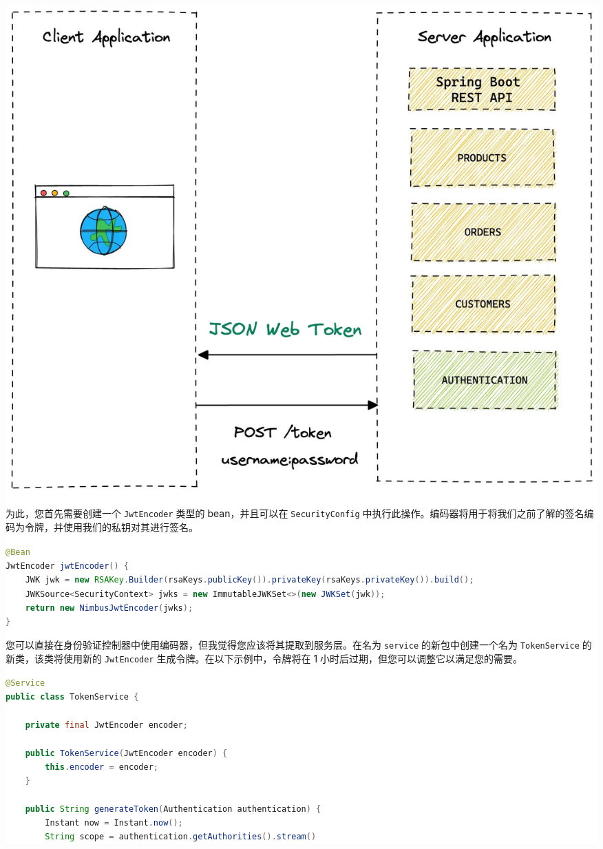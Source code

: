 ![Application Architecture: JSON Web Token (JWT)](../../../static/images/app-arch-jwt-02.webp)

为此，您首先需要创建一个 `JwtEncoder` 类型的 bean，并且可以在 `SecurityConfig` 中执行此操作。编码器将用于将我们之前了解的签名编码为令牌，并使用我们的私钥对其进行签名。

```java
@Bean
JwtEncoder jwtEncoder() {
    JWK jwk = new RSAKey.Builder(rsaKeys.publicKey()).privateKey(rsaKeys.privateKey()).build();
    JWKSource<SecurityContext> jwks = new ImmutableJWKSet<>(new JWKSet(jwk));
    return new NimbusJwtEncoder(jwks);
}
```

您可以直接在身份验证控制器中使用编码器，但我觉得您应该将其提取到服务层。在名为 `service` 的新包中创建一个名为 `TokenService` 的新类，该类将使用新的 `JwtEncoder` 生成令牌。在以下示例中，令牌将在 1 小时后过期，但您可以调整它以满足您的需要。

```java
@Service
public class TokenService {

    private final JwtEncoder encoder;

    public TokenService(JwtEncoder encoder) {
        this.encoder = encoder;
    }

    public String generateToken(Authentication authentication) {
        Instant now = Instant.now();
        String scope = authentication.getAuthorities().stream()
```
